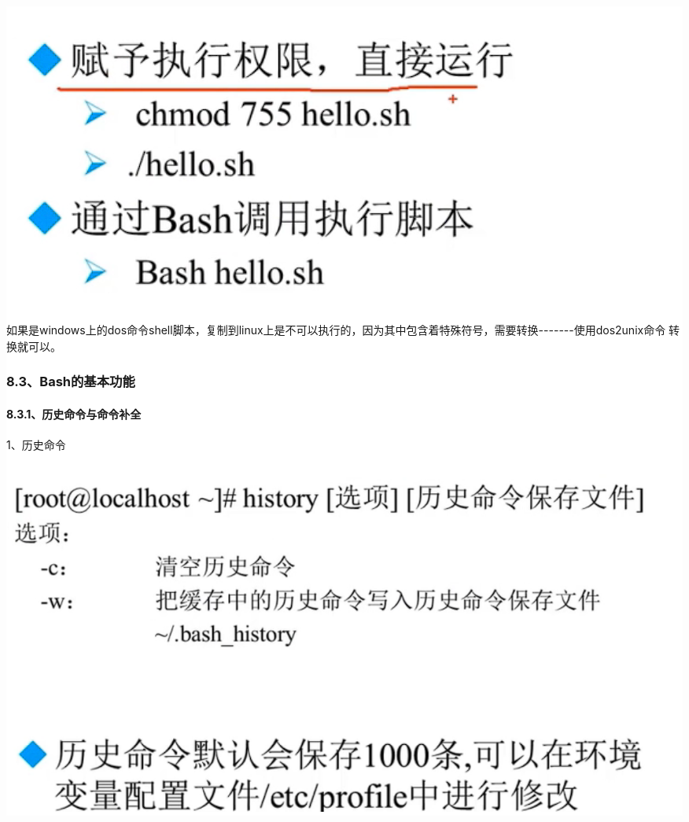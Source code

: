 ![image-20211229150718692](Linux基础知识/image-20211229150718692.png)

如果是windows上的dos命令shell脚本，复制到linux上是不可以执行的，因为其中包含着特殊符号，需要转换-------使用dos2unix命令  转换就可以。

### 8.3、Bash的基本功能

#### 8.3.1、历史命令与命令补全

1、历史命令

![image-20220104084907517](Linux基础知识/image-20220104084907517.png)

![image-20220104101136980](Linux基础知识/image-20220104101136980.png)
